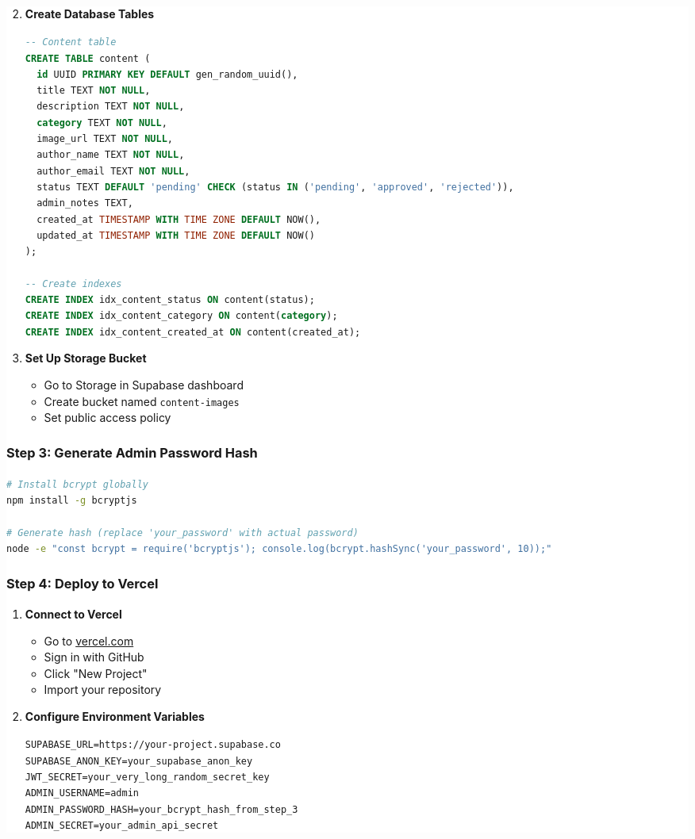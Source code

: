 2. **Create Database Tables**
   ```sql
   -- Content table
   CREATE TABLE content (
     id UUID PRIMARY KEY DEFAULT gen_random_uuid(),
     title TEXT NOT NULL,
     description TEXT NOT NULL,
     category TEXT NOT NULL,
     image_url TEXT NOT NULL,
     author_name TEXT NOT NULL,
     author_email TEXT NOT NULL,
     status TEXT DEFAULT 'pending' CHECK (status IN ('pending', 'approved', 'rejected')),
     admin_notes TEXT,
     created_at TIMESTAMP WITH TIME ZONE DEFAULT NOW(),
     updated_at TIMESTAMP WITH TIME ZONE DEFAULT NOW()
   );

   -- Create indexes
   CREATE INDEX idx_content_status ON content(status);
   CREATE INDEX idx_content_category ON content(category);
   CREATE INDEX idx_content_created_at ON content(created_at);
   ```

3. **Set Up Storage Bucket**
   - Go to Storage in Supabase dashboard
   - Create bucket named `content-images`
   - Set public access policy

### **Step 3: Generate Admin Password Hash**
```bash
# Install bcrypt globally
npm install -g bcryptjs

# Generate hash (replace 'your_password' with actual password)
node -e "const bcrypt = require('bcryptjs'); console.log(bcrypt.hashSync('your_password', 10));"
```

### **Step 4: Deploy to Vercel**
1. **Connect to Vercel**
   - Go to [vercel.com](https://vercel.com)
   - Sign in with GitHub
   - Click "New Project"
   - Import your repository

2. **Configure Environment Variables**
   ```env
   SUPABASE_URL=https://your-project.supabase.co
   SUPABASE_ANON_KEY=your_supabase_anon_key
   JWT_SECRET=your_very_long_random_secret_key
   ADMIN_USERNAME=admin
   ADMIN_PASSWORD_HASH=your_bcrypt_hash_from_step_3
   ADMIN_SECRET=your_admin_api_secret
   ```
